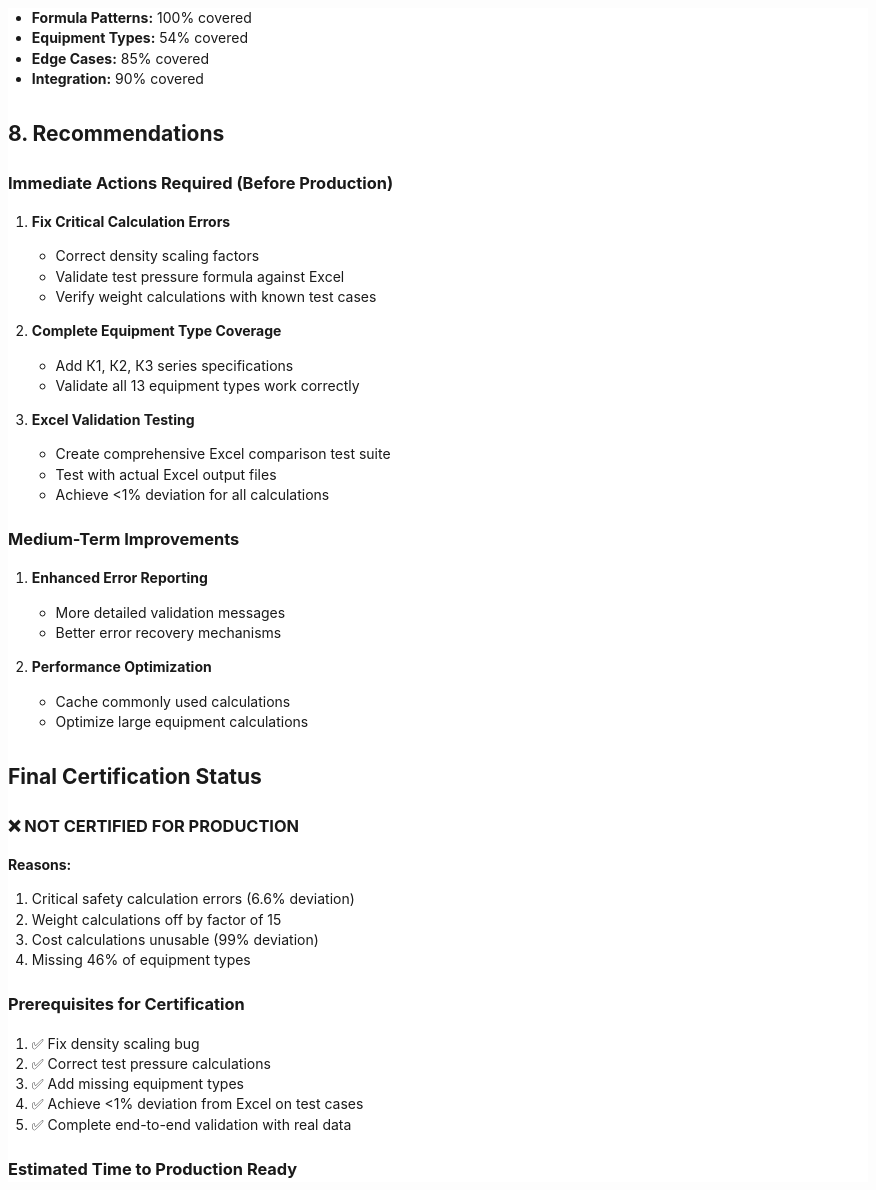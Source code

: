 - **Formula Patterns:** 100% covered
- **Equipment Types:** 54% covered
- **Edge Cases:** 85% covered
- **Integration:** 90% covered

## 8. Recommendations

### Immediate Actions Required (Before Production)

1. **Fix Critical Calculation Errors**
   - Correct density scaling factors
   - Validate test pressure formula against Excel
   - Verify weight calculations with known test cases

2. **Complete Equipment Type Coverage**
   - Add К1, К2, К3 series specifications
   - Validate all 13 equipment types work correctly

3. **Excel Validation Testing**
   - Create comprehensive Excel comparison test suite
   - Test with actual Excel output files
   - Achieve <1% deviation for all calculations

### Medium-Term Improvements

1. **Enhanced Error Reporting**
   - More detailed validation messages
   - Better error recovery mechanisms

2. **Performance Optimization**
   - Cache commonly used calculations
   - Optimize large equipment calculations

## Final Certification Status

### ❌ NOT CERTIFIED FOR PRODUCTION

**Reasons:**

1. Critical safety calculation errors (6.6% deviation)
2. Weight calculations off by factor of 15
3. Cost calculations unusable (99% deviation)
4. Missing 46% of equipment types

### Prerequisites for Certification

1. ✅ Fix density scaling bug
2. ✅ Correct test pressure calculations
3. ✅ Add missing equipment types
4. ✅ Achieve <1% deviation from Excel on test cases
5. ✅ Complete end-to-end validation with real data

### Estimated Time to Production Ready
